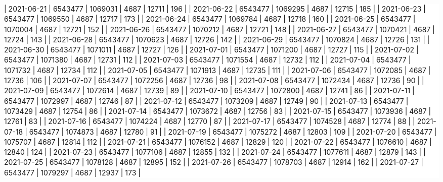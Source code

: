 | 2021-06-21 | 6543477 | 1069031 | 4687 | 12711 | 196 |
| 2021-06-22 | 6543477 | 1069295 | 4687 | 12715 | 185 |
| 2021-06-23 | 6543477 | 1069550 | 4687 | 12717 | 173 |
| 2021-06-24 | 6543477 | 1069784 | 4687 | 12718 | 160 |
| 2021-06-25 | 6543477 | 1070004 | 4687 | 12721 | 152 |
| 2021-06-26 | 6543477 | 1070212 | 4687 | 12721 | 148 |
| 2021-06-27 | 6543477 | 1070421 | 4687 | 12724 | 143 |
| 2021-06-28 | 6543477 | 1070623 | 4687 | 12726 | 142 |
| 2021-06-29 | 6543477 | 1070824 | 4687 | 12726 | 131 |
| 2021-06-30 | 6543477 | 1071011 | 4687 | 12727 | 126 |
| 2021-07-01 | 6543477 | 1071200 | 4687 | 12727 | 115 |
| 2021-07-02 | 6543477 | 1071380 | 4687 | 12731 | 112 |
| 2021-07-03 | 6543477 | 1071554 | 4687 | 12732 | 112 |
| 2021-07-04 | 6543477 | 1071732 | 4687 | 12734 | 112 |
| 2021-07-05 | 6543477 | 1071913 | 4687 | 12735 | 111 |
| 2021-07-06 | 6543477 | 1072085 | 4687 | 12736 | 106 |
| 2021-07-07 | 6543477 | 1072256 | 4687 | 12736 | 98 |
| 2021-07-08 | 6543477 | 1072434 | 4687 | 12736 | 90 |
| 2021-07-09 | 6543477 | 1072614 | 4687 | 12739 | 89 |
| 2021-07-10 | 6543477 | 1072800 | 4687 | 12741 | 86 |
| 2021-07-11 | 6543477 | 1072997 | 4687 | 12746 | 87 |
| 2021-07-12 | 6543477 | 1073209 | 4687 | 12749 | 90 |
| 2021-07-13 | 6543477 | 1073429 | 4687 | 12754 | 86 |
| 2021-07-14 | 6543477 | 1073672 | 4687 | 12756 | 83 |
| 2021-07-15 | 6543477 | 1073936 | 4687 | 12761 | 83 |
| 2021-07-16 | 6543477 | 1074224 | 4687 | 12770 | 87 |
| 2021-07-17 | 6543477 | 1074528 | 4687 | 12774 | 88 |
| 2021-07-18 | 6543477 | 1074873 | 4687 | 12780 | 91 |
| 2021-07-19 | 6543477 | 1075272 | 4687 | 12803 | 109 |
| 2021-07-20 | 6543477 | 1075707 | 4687 | 12814 | 112 |
| 2021-07-21 | 6543477 | 1076152 | 4687 | 12829 | 120 |
| 2021-07-22 | 6543477 | 1076610 | 4687 | 12840 | 124 |
| 2021-07-23 | 6543477 | 1077106 | 4687 | 12855 | 132 |
| 2021-07-24 | 6543477 | 1077611 | 4687 | 12879 | 143 |
| 2021-07-25 | 6543477 | 1078128 | 4687 | 12895 | 152 |
| 2021-07-26 | 6543477 | 1078703 | 4687 | 12914 | 162 |
| 2021-07-27 | 6543477 | 1079297 | 4687 | 12937 | 173 |